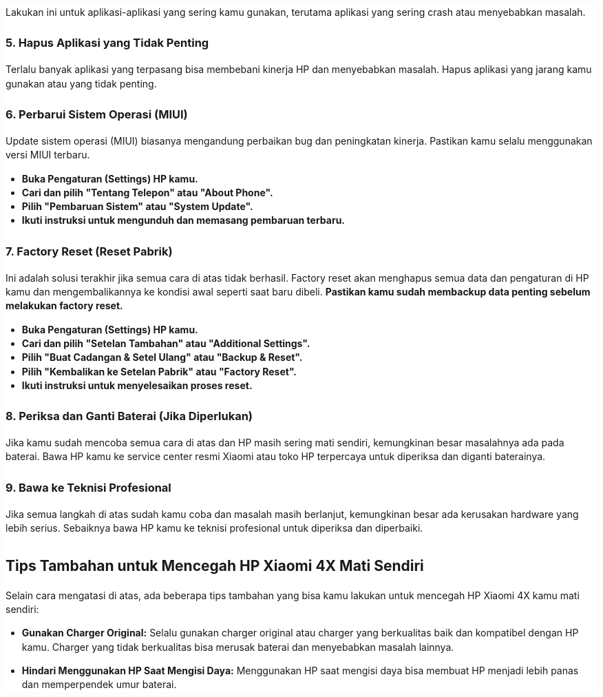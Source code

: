 Lakukan ini untuk aplikasi-aplikasi yang sering kamu gunakan, terutama aplikasi yang sering crash atau menyebabkan masalah.

### 5\. Hapus Aplikasi yang Tidak Penting

Terlalu banyak aplikasi yang terpasang bisa membebani kinerja HP dan menyebabkan masalah. Hapus aplikasi yang jarang kamu gunakan atau yang tidak penting.

### 6\. Perbarui Sistem Operasi (MIUI)

Update sistem operasi (MIUI) biasanya mengandung perbaikan bug dan peningkatan kinerja. Pastikan kamu selalu menggunakan versi MIUI terbaru.

- **Buka Pengaturan (Settings) HP kamu.**
- **Cari dan pilih "Tentang Telepon" atau "About Phone".**
- **Pilih "Pembaruan Sistem" atau "System Update".**
- **Ikuti instruksi untuk mengunduh dan memasang pembaruan terbaru.**

### 7\. Factory Reset (Reset Pabrik)

Ini adalah solusi terakhir jika semua cara di atas tidak berhasil. Factory reset akan menghapus semua data dan pengaturan di HP kamu dan mengembalikannya ke kondisi awal seperti saat baru dibeli. **Pastikan kamu sudah membackup data penting sebelum melakukan factory reset.**

- **Buka Pengaturan (Settings) HP kamu.**
- **Cari dan pilih "Setelan Tambahan" atau "Additional Settings".**
- **Pilih "Buat Cadangan & Setel Ulang" atau "Backup & Reset".**
- **Pilih "Kembalikan ke Setelan Pabrik" atau "Factory Reset".**
- **Ikuti instruksi untuk menyelesaikan proses reset.**

### 8\. Periksa dan Ganti Baterai (Jika Diperlukan)

Jika kamu sudah mencoba semua cara di atas dan HP masih sering mati sendiri, kemungkinan besar masalahnya ada pada baterai. Bawa HP kamu ke service center resmi Xiaomi atau toko HP terpercaya untuk diperiksa dan diganti baterainya.

### 9\. Bawa ke Teknisi Profesional

Jika semua langkah di atas sudah kamu coba dan masalah masih berlanjut, kemungkinan besar ada kerusakan hardware yang lebih serius. Sebaiknya bawa HP kamu ke teknisi profesional untuk diperiksa dan diperbaiki.

## Tips Tambahan untuk Mencegah HP Xiaomi 4X Mati Sendiri

Selain cara mengatasi di atas, ada beberapa tips tambahan yang bisa kamu lakukan untuk mencegah HP Xiaomi 4X kamu mati sendiri:

- **Gunakan Charger Original:** Selalu gunakan charger original atau charger yang berkualitas baik dan kompatibel dengan HP kamu. Charger yang tidak berkualitas bisa merusak baterai dan menyebabkan masalah lainnya.
    
- **Hindari Menggunakan HP Saat Mengisi Daya:** Menggunakan HP saat mengisi daya bisa membuat HP menjadi lebih panas dan memperpendek umur baterai.
    